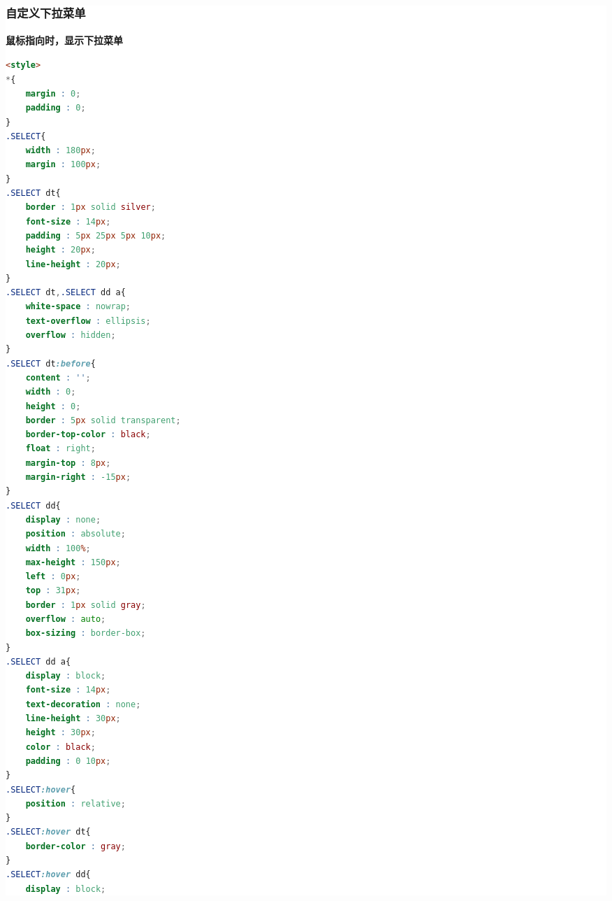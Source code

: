 ### 自定义下拉菜单

**鼠标指向时，显示下拉菜单**  

```html
<style>
*{
    margin : 0;
    padding : 0;
}
.SELECT{
    width : 180px;
    margin : 100px;
}
.SELECT dt{
    border : 1px solid silver;
    font-size : 14px;
    padding : 5px 25px 5px 10px;
    height : 20px;
    line-height : 20px;
}
.SELECT dt,.SELECT dd a{
    white-space : nowrap;
    text-overflow : ellipsis;
    overflow : hidden;
}
.SELECT dt:before{
    content : '';
    width : 0;
    height : 0;
    border : 5px solid transparent;
    border-top-color : black;
    float : right;
    margin-top : 8px;
    margin-right : -15px;
}
.SELECT dd{
    display : none;
    position : absolute;
    width : 100%;
    max-height : 150px;
    left : 0px;
    top : 31px;
    border : 1px solid gray;
    overflow : auto;
    box-sizing : border-box;
}
.SELECT dd a{
    display : block;
    font-size : 14px;
    text-decoration : none;
    line-height : 30px;
    height : 30px;
    color : black;
    padding : 0 10px;
}
.SELECT:hover{
    position : relative;
}
.SELECT:hover dt{
    border-color : gray;
}
.SELECT:hover dd{
    display : block;
```